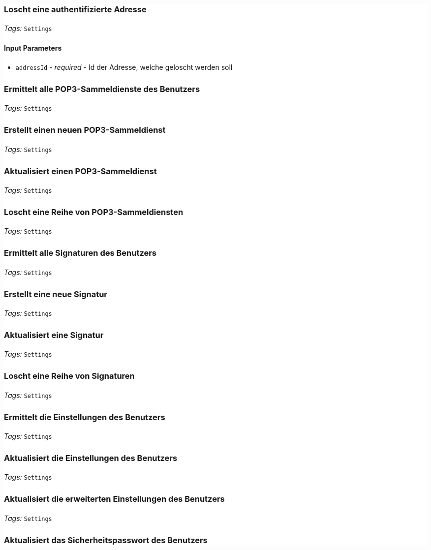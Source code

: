 ### Loscht eine authentifizierte Adresse

*Tags:* `Settings`

#### Input Parameters
* `addressId` - _required_ - Id der Adresse, welche geloscht werden soll

### Ermittelt alle POP3-Sammeldienste des Benutzers

*Tags:* `Settings`

### Erstellt einen neuen POP3-Sammeldienst

*Tags:* `Settings`

### Aktualisiert einen POP3-Sammeldienst

*Tags:* `Settings`

### Loscht eine Reihe von POP3-Sammeldiensten

*Tags:* `Settings`

### Ermittelt alle Signaturen des Benutzers

*Tags:* `Settings`

### Erstellt eine neue Signatur

*Tags:* `Settings`

### Aktualisiert eine Signatur

*Tags:* `Settings`

### Loscht eine Reihe von Signaturen

*Tags:* `Settings`

### Ermittelt die Einstellungen des Benutzers

*Tags:* `Settings`

### Aktualisiert die Einstellungen des Benutzers

*Tags:* `Settings`

### Aktualisiert die erweiterten Einstellungen des Benutzers

*Tags:* `Settings`

### Aktualisiert das Sicherheitspasswort des Benutzers
